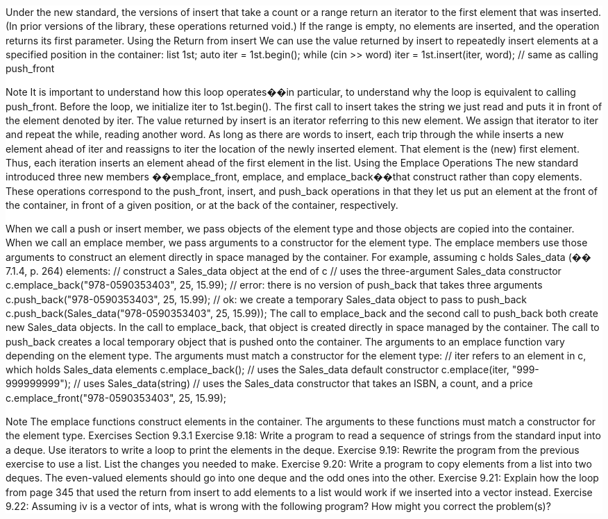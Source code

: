 Under the new standard, the versions of insert that take a count or a range return an iterator to the first element that was inserted. (In prior versions of the library, these operations returned void.) If the range is empty, no elements are inserted, and the operation returns its first parameter. 
Using the Return from insert 
We can use the value returned by insert to repeatedly insert elements at a specified position in the container: 
list<string> 1st; 
auto iter = 1st.begin(); 
while (cin >> word) 
iter = 1st.insert(iter, word); // same as calling push_front 

Note 
It is important to understand how this loop operates��in particular, to understand why the loop is equivalent to 
calling push_front. 
Before the loop, we initialize iter to 1st.begin(). The first call to insert takes the string we just read and puts it in front of the element denoted by iter. The value returned by insert is an iterator referring to this new element. We assign that iterator to iter and repeat the while, reading another word. As long as there are words to insert, each trip through the while inserts a new element ahead of iter and reassigns to iter the location of the newly inserted element. That element is the (new) first element. Thus, each iteration inserts an element ahead of the first element in the list. 
Using the Emplace Operations 
The new standard introduced three new members ��emplace_front, emplace, and emplace_back��that construct rather than copy elements. These operations correspond to the push_front, insert, and push_back operations in that they let us put an element at the front of the container, in front of a given position, or at the back of the container, respectively. 

When we call a push or insert member, we pass objects of the element type and those objects are copied into the container. When we call an emplace member, we pass arguments to a constructor for the element type. The emplace members use those arguments to construct an element directly in space managed by the container. For example, assuming c holds Sales_data (�� 7.1.4, p. 264) elements: 
// construct a Sales_data object at the end of c 
// uses the three-argument Sales_data constructor 
c.emplace_back("978-0590353403", 25, 15.99); 
// error: there is no version of push_back that takes three arguments 
c.push_back("978-0590353403", 25, 15.99); 
// ok: we create a temporary Sales_data object to pass to push_back 
c.push_back(Sales_data("978-0590353403", 25, 15.99)); 
The call to emplace_back and the second call to push_back both create new Sales_data objects. In the call to emplace_back, that object is created directly in space managed by the container. The call to push_back creates a local temporary object that is pushed onto the container. 
The arguments to an emplace function vary depending on the element type. The arguments must match a constructor for the element type: 
// iter refers to an element in c, which holds Sales_data elements c.emplace_back(); // uses the Sales_data default constructor c.emplace(iter, "999-999999999"); // uses Sales_data(string) // uses the Sales_data constructor that takes an ISBN, a count, and a price 
c.emplace_front("978-0590353403", 25, 15.99); 

Note 
The emplace functions construct elements in the container. The arguments to these functions must match a constructor for the element type. 
Exercises Section 9.3.1 Exercise 9.18: Write a program to read a sequence of strings from the standard input into a deque. Use 
iterators to write a loop to print the elements in the deque. Exercise 9.19: Rewrite the program from the previous 
exercise to use a list. List the changes you needed to make. Exercise 9.20: Write a program to copy elements from 
a list<int> into two deques. The even-valued elements should go into one deque and the odd ones into the other. 
Exercise 9.21: Explain how the loop from page 345 
that used the return from insert to add elements to a list would work if we inserted into a vector instead. 
Exercise 9.22: Assuming iv is a vector of ints, what is wrong with the following program? How might you correct the problem(s)? 